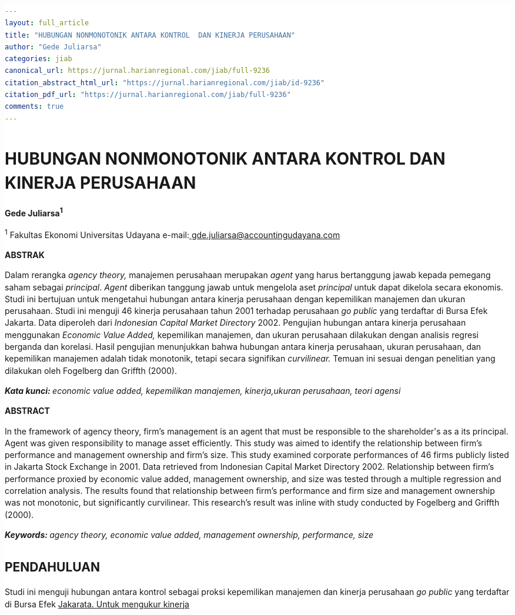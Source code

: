 ```yaml
---
layout: full_article
title: "HUBUNGAN NONMONOTONIK ANTARA KONTROL  DAN KINERJA PERUSAHAAN"
author: "Gede Juliarsa"
categories: jiab
canonical_url: https://jurnal.harianregional.com/jiab/full-9236 
citation_abstract_html_url: "https://jurnal.harianregional.com/jiab/id-9236"
citation_pdf_url: "https://jurnal.harianregional.com/jiab/full-9236"  
comments: true
---
```


<a name="caption1"></a>
<h1><a name="bookmark0"></a><span class="font7" style="font-weight:bold;"><a name="bookmark1"></a>HUBUNGAN NONMONOTONIK ANTARA KONTROL DAN KINERJA PERUSAHAAN</span></h1>
<p><span class="font6" style="font-weight:bold;">Gede Juliarsa<sup>1</sup></span></p>
<p><span class="font6"><sup>1</sup> Fakultas Ekonomi Universitas Udayana e-mail:</span><a href="mailto:gde.juliarsa@accountingudayana.com"><span class="font6"> gde.juliarsa@accountingudayana.com</span></a></p>
<p><span class="font4" style="font-weight:bold;">ABSTRAK</span></p>
<p><span class="font4">Dalam rerangka </span><span class="font4" style="font-style:italic;">agency theory,</span><span class="font4"> manajemen perusahaan merupakan </span><span class="font4" style="font-style:italic;">agent</span><span class="font4"> yang harus bertanggung jawab kepada pemegang saham sebagai </span><span class="font4" style="font-style:italic;">principal</span><span class="font4">. </span><span class="font4" style="font-style:italic;">Agent</span><span class="font4"> diberikan tanggung jawab untuk mengelola aset </span><span class="font4" style="font-style:italic;">principal</span><span class="font4"> untuk dapat dikelola secara ekonomis. Studi ini bertujuan untuk mengetahui hubungan antara kinerja perusahaan dengan kepemilikan manajemen dan ukuran perusahaan. Studi ini menguji 46 kinerja perusahaan tahun 2001 terhadap perusahaan </span><span class="font4" style="font-style:italic;">go public</span><span class="font4"> yang terdaftar di Bursa Efek Jakarta. Data diperoleh dari </span><span class="font4" style="font-style:italic;">Indonesian Capital Market Directory</span><span class="font4"> 2002. Pengujian hubungan antara kinerja perusahaan menggunakan </span><span class="font4" style="font-style:italic;">Economic Value Added,</span><span class="font4"> kepemilikan manajemen, dan ukuran perusahaan dilakukan dengan analisis regresi berganda dan korelasi. Hasil pengujian menunjukkan bahwa hubungan antara kinerja perusahaan, ukuran perusahaan, dan kepemilikan manajemen adalah tidak monotonik, tetapi secara signifikan </span><span class="font4" style="font-style:italic;">curvilinear.</span><span class="font4"> Temuan ini sesuai dengan penelitian yang dilakukan oleh Fogelberg dan Griffth (2000).</span></p>
<p><span class="font4" style="font-weight:bold;font-style:italic;">Kata kunci: </span><span class="font4" style="font-style:italic;">economic value added, kepemilikan manajemen, kinerja,ukuran perusahaan, teori agensi</span></p>
<p><span class="font4" style="font-weight:bold;">ABSTRACT</span></p>
<p><span class="font4">In the framework of agency theory, firm’s management is an agent that must be responsible to the shareholder's as a its principal. Agent was given responsibility to manage asset efficiently. This study was aimed to identify the relationship between firm’s performance and management ownership and firm’s size. This study examined corporate performances of 46 firms publicly listed in Jakarta Stock Exchange in 2001. Data retrieved from Indonesian Capital Market Directory 2002. Relationship between firm’s performance proxied by economic value added, management ownership, and size was tested through a multiple regression and correlation analysis. The results found that relationship between firm’s performance and firm size and management ownership was not monotonic, but significantly curvilinear. This research’s result was inline with study conducted by Fogelberg and Griffth (2000).</span></p>
<p><span class="font4" style="font-weight:bold;font-style:italic;">Keywords: </span><span class="font4" style="font-style:italic;">agency theory, economic value added, management ownership, performance, size</span></p>
<h2><a name="bookmark2"></a><span class="font5" style="font-weight:bold;"><a name="bookmark3"></a>PENDAHULUAN</span></h2>
<p><span class="font5">Studi ini menguji hubungan antara kontrol sebagai proksi kepemilikan manajemen dan kinerja perusahaan </span><span class="font5" style="font-style:italic;">go public</span><span class="font5"> yang terdaftar di Bursa Efek </span><span class="font5" style="text-decoration:underline;">Jakarata. Untuk mengukur kinerja</span></p>